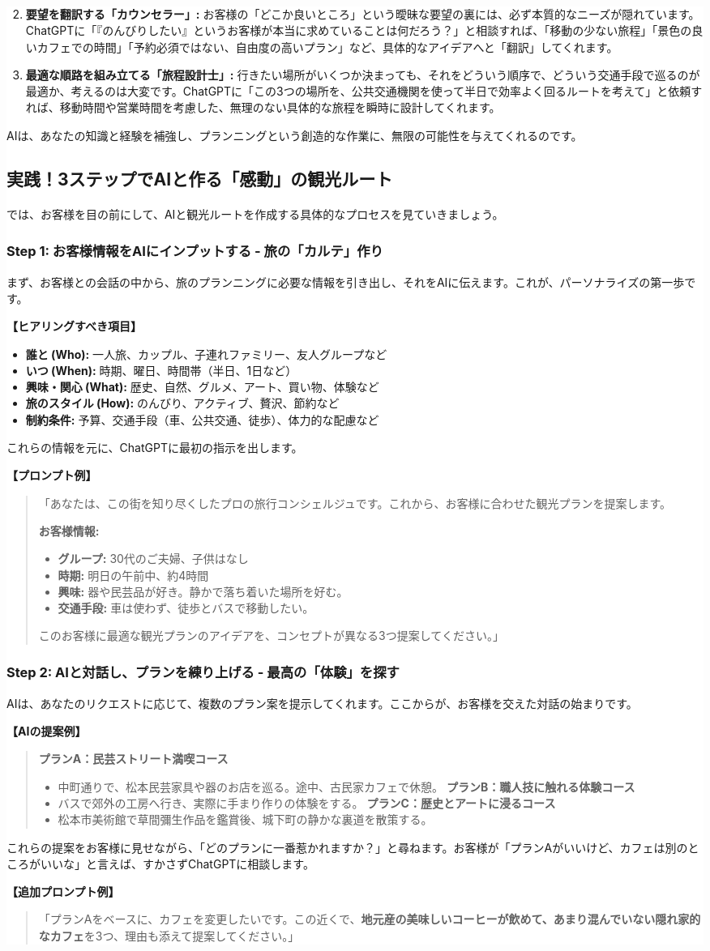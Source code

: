 2.  **要望を翻訳する「カウンセラー」:**
    お客様の「どこか良いところ」という曖昧な要望の裏には、必ず本質的なニーズが隠れています。ChatGPTに「『のんびりしたい』というお客様が本当に求めていることは何だろう？」と相談すれば、「移動の少ない旅程」「景色の良いカフェでの時間」「予約必須ではない、自由度の高いプラン」など、具体的なアイデアへと「翻訳」してくれます。

3.  **最適な順路を組み立てる「旅程設計士」:**
    行きたい場所がいくつか決まっても、それをどういう順序で、どういう交通手段で巡るのが最適か、考えるのは大変です。ChatGPTに「この3つの場所を、公共交通機関を使って半日で効率よく回るルートを考えて」と依頼すれば、移動時間や営業時間を考慮した、無理のない具体的な旅程を瞬時に設計してくれます。

AIは、あなたの知識と経験を補強し、プランニングという創造的な作業に、無限の可能性を与えてくれるのです。

## 実践！3ステップでAIと作る「感動」の観光ルート

では、お客様を目の前にして、AIと観光ルートを作成する具体的なプロセスを見ていきましょう。

### Step 1: お客様情報をAIにインプットする - 旅の「カルテ」作り

まず、お客様との会話の中から、旅のプランニングに必要な情報を引き出し、それをAIに伝えます。これが、パーソナライズの第一歩です。

**【ヒアリングすべき項目】**
*   **誰と (Who):** 一人旅、カップル、子連れファミリー、友人グループなど
*   **いつ (When):** 時期、曜日、時間帯（半日、1日など）
*   **興味・関心 (What):** 歴史、自然、グルメ、アート、買い物、体験など
*   **旅のスタイル (How):** のんびり、アクティブ、贅沢、節約など
*   **制約条件:** 予算、交通手段（車、公共交通、徒歩）、体力的な配慮など

これらの情報を元に、ChatGPTに最初の指示を出します。

**【プロンプト例】**
> 「あなたは、この街を知り尽くしたプロの旅行コンシェルジュです。これから、お客様に合わせた観光プランを提案します。
>
> **お客様情報:**
> *   **グループ:** 30代のご夫婦、子供はなし
> *   **時期:** 明日の午前中、約4時間
> *   **興味:** 器や民芸品が好き。静かで落ち着いた場所を好む。
> *   **交通手段:** 車は使わず、徒歩とバスで移動したい。
>
> このお客様に最適な観光プランのアイデアを、コンセプトが異なる3つ提案してください。」

### Step 2: AIと対話し、プランを練り上げる - 最高の「体験」を探す

AIは、あなたのリクエストに応じて、複数のプラン案を提示してくれます。ここからが、お客様を交えた対話の始まりです。

**【AIの提案例】**
> **プランA：民芸ストリート満喫コース**
> *   中町通りで、松本民芸家具や器のお店を巡る。途中、古民家カフェで休憩。
> **プランB：職人技に触れる体験コース**
> *   バスで郊外の工房へ行き、実際に手まり作りの体験をする。
> **プランC：歴史とアートに浸るコース**
> *   松本市美術館で草間彌生作品を鑑賞後、城下町の静かな裏道を散策する。

これらの提案をお客様に見せながら、「どのプランに一番惹かれますか？」と尋ねます。お客様が「プランAがいいけど、カフェは別のところがいいな」と言えば、すかさずChatGPTに相談します。

**【追加プロンプト例】**
> 「プランAをベースに、カフェを変更したいです。この近くで、**地元産の美味しいコーヒーが飲めて、あまり混んでいない隠れ家的なカフェ**を3つ、理由も添えて提案してください。」
